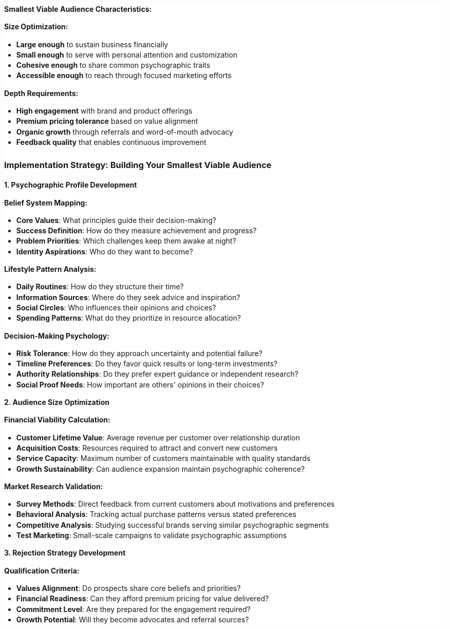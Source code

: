 **Smallest Viable Audience Characteristics:**

**Size Optimization:**
- **Large enough** to sustain business financially
- **Small enough** to serve with personal attention and customization
- **Cohesive enough** to share common psychographic traits
- **Accessible enough** to reach through focused marketing efforts

**Depth Requirements:**
- **High engagement** with brand and product offerings
- **Premium pricing tolerance** based on value alignment
- **Organic growth** through referrals and word-of-mouth advocacy
- **Feedback quality** that enables continuous improvement

### Implementation Strategy: Building Your Smallest Viable Audience

**1. Psychographic Profile Development**

**Belief System Mapping:**
- **Core Values**: What principles guide their decision-making?
- **Success Definition**: How do they measure achievement and progress?
- **Problem Priorities**: Which challenges keep them awake at night?
- **Identity Aspirations**: Who do they want to become?

**Lifestyle Pattern Analysis:**
- **Daily Routines**: How do they structure their time?
- **Information Sources**: Where do they seek advice and inspiration?
- **Social Circles**: Who influences their opinions and choices?
- **Spending Patterns**: What do they prioritize in resource allocation?

**Decision-Making Psychology:**
- **Risk Tolerance**: How do they approach uncertainty and potential failure?
- **Timeline Preferences**: Do they favor quick results or long-term investments?
- **Authority Relationships**: Do they prefer expert guidance or independent research?
- **Social Proof Needs**: How important are others' opinions in their choices?

**2. Audience Size Optimization**

**Financial Viability Calculation:**
- **Customer Lifetime Value**: Average revenue per customer over relationship duration
- **Acquisition Costs**: Resources required to attract and convert new customers
- **Service Capacity**: Maximum number of customers maintainable with quality standards
- **Growth Sustainability**: Can audience expansion maintain psychographic coherence?

**Market Research Validation:**
- **Survey Methods**: Direct feedback from current customers about motivations and preferences
- **Behavioral Analysis**: Tracking actual purchase patterns versus stated preferences
- **Competitive Analysis**: Studying successful brands serving similar psychographic segments
- **Test Marketing**: Small-scale campaigns to validate psychographic assumptions

**3. Rejection Strategy Development**

**Qualification Criteria:**
- **Values Alignment**: Do prospects share core beliefs and priorities?
- **Financial Readiness**: Can they afford premium pricing for value delivered?
- **Commitment Level**: Are they prepared for the engagement required?
- **Growth Potential**: Will they become advocates and referral sources?
